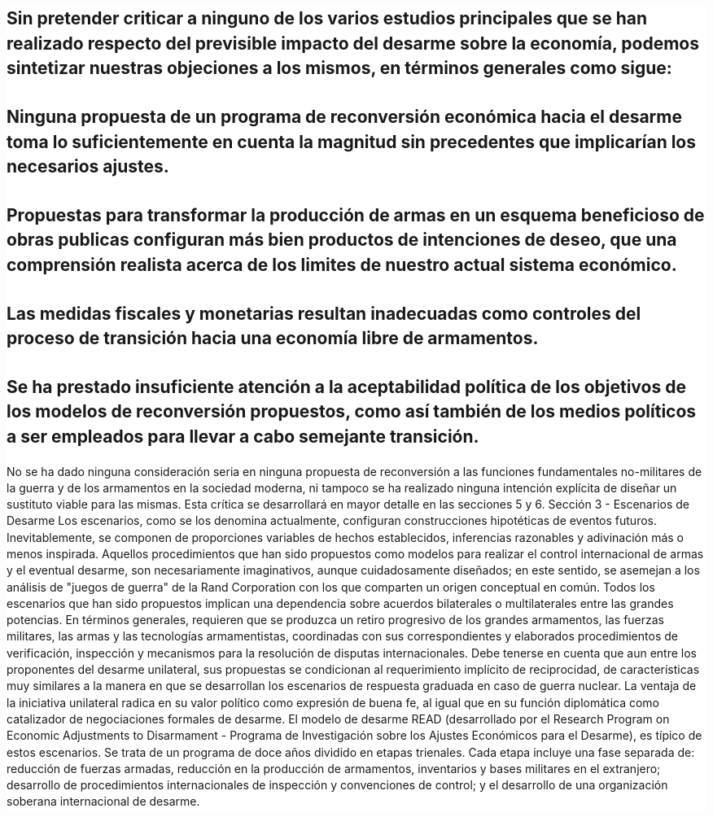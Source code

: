 Sin pretender criticar
a ninguno de los varios estudios principales que se han realizado respecto del
previsible impacto del desarme sobre la economía, podemos sintetizar
nuestras objeciones a los mismos, en términos generales como sigue:
-
Ninguna propuesta de
un programa de reconversión económica hacia el desarme toma lo
suficientemente en cuenta la magnitud sin precedentes que implicarían
los necesarios ajustes.
-
Propuestas para transformar
la producción de armas en un esquema beneficioso de obras publicas configuran más bien productos de intenciones de deseo, que una comprensión realista
acerca de los limites de nuestro actual sistema económico.
-
Las medidas fiscales
y monetarias resultan inadecuadas como controles del proceso de transición
hacia una economía libre de armamentos.
-
Se ha prestado insuficiente
atención a la aceptabilidad política de los objetivos de los modelos
de reconversión propuestos, como así también de los medios
políticos a ser empleados para llevar a cabo semejante transición.
-
No se ha dado ninguna
consideración seria en ninguna propuesta de reconversión a las
funciones fundamentales no-militares de la guerra y de los armamentos en la
sociedad moderna, ni tampoco se ha realizado ninguna intención explícita
de diseñar un sustituto viable para las mismas. Esta crítica se
desarrollará en mayor detalle en las secciones 5 y 6.
Sección
3 - Escenarios de Desarme
Los escenarios, como
se los denomina actualmente, configuran construcciones hipotéticas de
eventos futuros. Inevitablemente, se componen de proporciones variables de hechos
establecidos, inferencias razonables y adivinación más o menos inspirada.
Aquellos procedimientos que han sido propuestos como modelos para realizar el
control internacional de armas y el eventual desarme, son necesariamente imaginativos,
aunque cuidadosamente diseñados; en este sentido, se asemejan a los análisis
de "juegos de guerra" de la Rand Corporation con los que comparten
un origen conceptual en común.
Todos los escenarios
que han sido propuestos implican una dependencia sobre acuerdos bilaterales
o multilaterales entre las grandes potencias. En términos generales,
requieren que se produzca un retiro progresivo de los grandes armamentos, las
fuerzas militares, las armas y las tecnologías armamentistas, coordinadas
con sus correspondientes y elaborados procedimientos de verificación,
inspección y mecanismos para la resolución de disputas internacionales.
Debe tenerse en cuenta que aun entre los proponentes del desarme unilateral,
sus propuestas se condicionan al requerimiento implícito de reciprocidad,
de características muy similares a la manera en que se desarrollan los
escenarios de respuesta graduada en caso de guerra nuclear. La ventaja de la
iniciativa unilateral radica en su valor político como expresión
de buena fe, al igual que en su función diplomática como catalizador
de negociaciones formales de desarme.
El modelo de desarme
READ (desarrollado por el Research Program on Economic Adjustments
to Disarmament - Programa de Investigación sobre los Ajustes Económicos
para el Desarme), es típico de estos escenarios. Se trata de un programa
de doce años dividido en etapas trienales. Cada etapa incluye una fase
separada de: reducción de fuerzas armadas, reducción en la producción
de armamentos, inventarios y bases militares en el extranjero; desarrollo de
procedimientos internacionales de inspección y convenciones de control;
y el desarrollo de una organización soberana internacional de desarme.